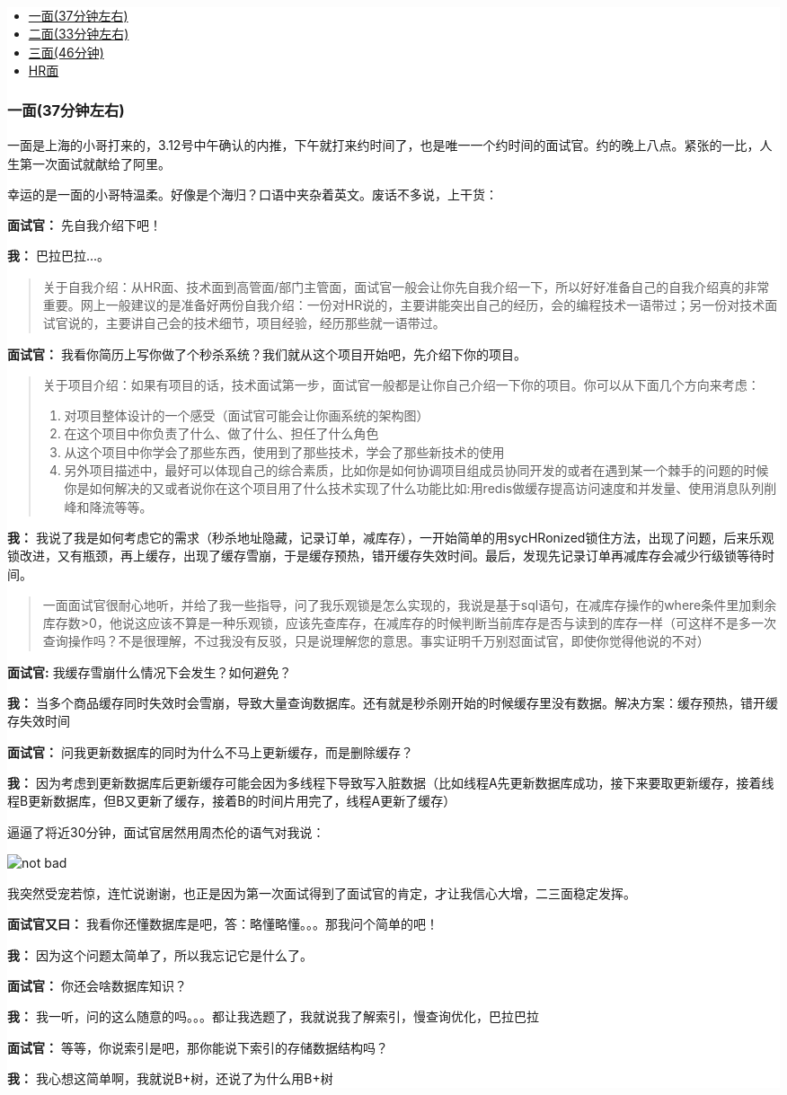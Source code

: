 - [一面(37分钟左右)](#一面37分钟左右)
- [二面(33分钟左右)](#二面33分钟左右)
- [三面(46分钟)](#三面46分钟)
- [HR面](#hr面)

### 一面(37分钟左右)

一面是上海的小哥打来的，3.12号中午确认的内推，下午就打来约时间了，也是唯一一个约时间的面试官。约的晚上八点。紧张的一比，人生第一次面试就献给了阿里。

幸运的是一面的小哥特温柔。好像是个海归？口语中夹杂着英文。废话不多说，上干货：

**面试官：** 先自我介绍下吧！

**我：** 巴拉巴拉...。

> 关于自我介绍：从HR面、技术面到高管面/部门主管面，面试官一般会让你先自我介绍一下，所以好好准备自己的自我介绍真的非常重要。网上一般建议的是准备好两份自我介绍：一份对HR说的，主要讲能突出自己的经历，会的编程技术一语带过；另一份对技术面试官说的，主要讲自己会的技术细节，项目经验，经历那些就一语带过。

**面试官：** 我看你简历上写你做了个秒杀系统？我们就从这个项目开始吧，先介绍下你的项目。

> 关于项目介绍：如果有项目的话，技术面试第一步，面试官一般都是让你自己介绍一下你的项目。你可以从下面几个方向来考虑：
>
> 1. 对项目整体设计的一个感受（面试官可能会让你画系统的架构图）
> 2. 在这个项目中你负责了什么、做了什么、担任了什么角色
> 3. 从这个项目中你学会了那些东西，使用到了那些技术，学会了那些新技术的使用
> 4. 另外项目描述中，最好可以体现自己的综合素质，比如你是如何协调项目组成员协同开发的或者在遇到某一个棘手的问题的时候你是如何解决的又或者说你在这个项目用了什么技术实现了什么功能比如:用redis做缓存提高访问速度和并发量、使用消息队列削峰和降流等等。

**我：** 我说了我是如何考虑它的需求（秒杀地址隐藏，记录订单，减库存），一开始简单的用sycHRonized锁住方法，出现了问题，后来乐观锁改进，又有瓶颈，再上缓存，出现了缓存雪崩，于是缓存预热，错开缓存失效时间。最后，发现先记录订单再减库存会减少行级锁等待时间。

> 一面面试官很耐心地听，并给了我一些指导，问了我乐观锁是怎么实现的，我说是基于sql语句，在减库存操作的where条件里加剩余库存数>0，他说这应该不算是一种乐观锁，应该先查库存，在减库存的时候判断当前库存是否与读到的库存一样（可这样不是多一次查询操作吗？不是很理解，不过我没有反驳，只是说理解您的意思。事实证明千万别怼面试官，即使你觉得他说的不对）

**面试官:** 我缓存雪崩什么情况下会发生？如何避免？

**我：** 当多个商品缓存同时失效时会雪崩，导致大量查询数据库。还有就是秒杀刚开始的时候缓存里没有数据。解决方案：缓存预热，错开缓存失效时间

**面试官：** 问我更新数据库的同时为什么不马上更新缓存，而是删除缓存？

**我：** 因为考虑到更新数据库后更新缓存可能会因为多线程下导致写入脏数据（比如线程A先更新数据库成功，接下来要取更新缓存，接着线程B更新数据库，但B又更新了缓存，接着B的时间片用完了，线程A更新了缓存）

逼逼了将近30分钟，面试官居然用周杰伦的语气对我说：

![not bad](https://my-blog-to-use.oss-cn-beijing.aliyuncs.com/2019-3not-bad.jpg)

我突然受宠若惊，连忙说谢谢，也正是因为第一次面试得到了面试官的肯定，才让我信心大增，二三面稳定发挥。

**面试官又曰：** 我看你还懂数据库是吧，答：略懂略懂。。。那我问个简单的吧！

**我：** 因为这个问题太简单了，所以我忘记它是什么了。

**面试官：** 你还会啥数据库知识？

**我：** 我一听，问的这么随意的吗。。。都让我选题了，我就说我了解索引，慢查询优化，巴拉巴拉

**面试官：** 等等，你说索引是吧，那你能说下索引的存储数据结构吗？

**我：** 我心想这简单啊，我就说B+树，还说了为什么用B+树
